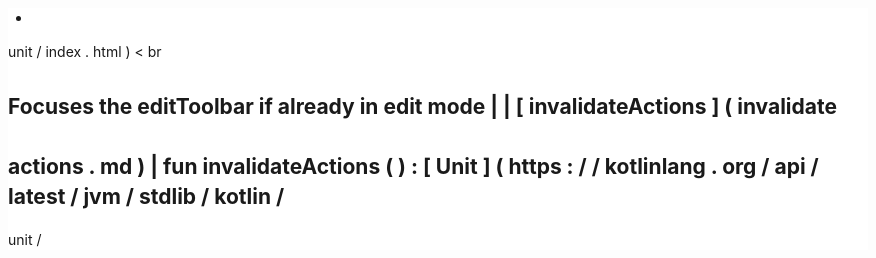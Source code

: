 -
unit
/
index
.
html
)
<
br
>
Focuses
the
editToolbar
if
already
in
edit
mode
|
|
[
invalidateActions
]
(
invalidate
-
actions
.
md
)
|
fun
invalidateActions
(
)
:
[
Unit
]
(
https
:
/
/
kotlinlang
.
org
/
api
/
latest
/
jvm
/
stdlib
/
kotlin
/
-
unit
/